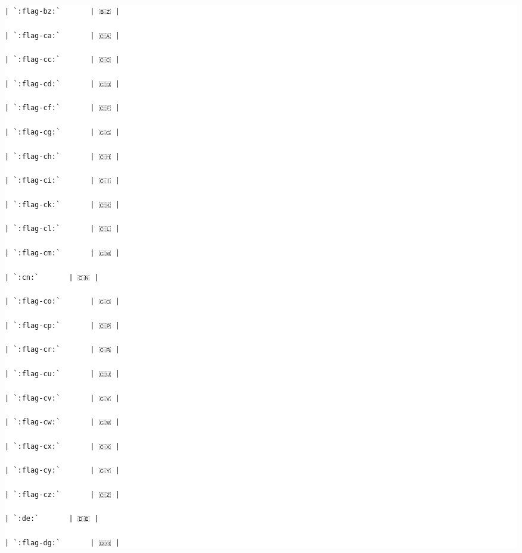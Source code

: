     | `:flag-bz:`       | 🇧🇿 | 
    
    | `:flag-ca:`       | 🇨🇦 | 
    
    | `:flag-cc:`       | 🇨🇨 | 
    
    | `:flag-cd:`       | 🇨🇩 | 
    
    | `:flag-cf:`       | 🇨🇫 | 
    
    | `:flag-cg:`       | 🇨🇬 | 
    
    | `:flag-ch:`       | 🇨🇭 | 
    
    | `:flag-ci:`       | 🇨🇮 | 
    
    | `:flag-ck:`       | 🇨🇰 | 
    
    | `:flag-cl:`       | 🇨🇱 | 
    
    | `:flag-cm:`       | 🇨🇲 | 
    
    | `:cn:`       | 🇨🇳 | 
    
    | `:flag-co:`       | 🇨🇴 | 
    
    | `:flag-cp:`       | 🇨🇵 | 
    
    | `:flag-cr:`       | 🇨🇷 | 
    
    | `:flag-cu:`       | 🇨🇺 | 
    
    | `:flag-cv:`       | 🇨🇻 | 
    
    | `:flag-cw:`       | 🇨🇼 | 
    
    | `:flag-cx:`       | 🇨🇽 | 
    
    | `:flag-cy:`       | 🇨🇾 | 
    
    | `:flag-cz:`       | 🇨🇿 | 
    
    | `:de:`       | 🇩🇪 | 
    
    | `:flag-dg:`       | 🇩🇬 | 
    